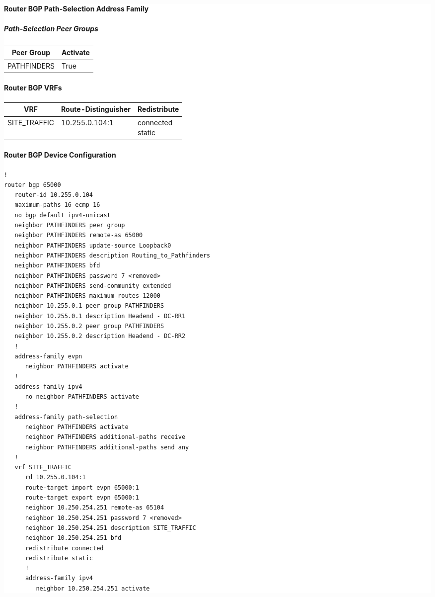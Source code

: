 #### Router BGP Path-Selection Address Family

##### Path-Selection Peer Groups

| Peer Group | Activate |
| ---------- | -------- |
| PATHFINDERS | True |

#### Router BGP VRFs

| VRF | Route-Distinguisher | Redistribute |
| --- | ------------------- | ------------ |
| SITE_TRAFFIC | 10.255.0.104:1 | connected<br>static |

#### Router BGP Device Configuration

```eos
!
router bgp 65000
   router-id 10.255.0.104
   maximum-paths 16 ecmp 16
   no bgp default ipv4-unicast
   neighbor PATHFINDERS peer group
   neighbor PATHFINDERS remote-as 65000
   neighbor PATHFINDERS update-source Loopback0
   neighbor PATHFINDERS description Routing_to_Pathfinders
   neighbor PATHFINDERS bfd
   neighbor PATHFINDERS password 7 <removed>
   neighbor PATHFINDERS send-community extended
   neighbor PATHFINDERS maximum-routes 12000
   neighbor 10.255.0.1 peer group PATHFINDERS
   neighbor 10.255.0.1 description Headend - DC-RR1
   neighbor 10.255.0.2 peer group PATHFINDERS
   neighbor 10.255.0.2 description Headend - DC-RR2
   !
   address-family evpn
      neighbor PATHFINDERS activate
   !
   address-family ipv4
      no neighbor PATHFINDERS activate
   !
   address-family path-selection
      neighbor PATHFINDERS activate
      neighbor PATHFINDERS additional-paths receive
      neighbor PATHFINDERS additional-paths send any
   !
   vrf SITE_TRAFFIC
      rd 10.255.0.104:1
      route-target import evpn 65000:1
      route-target export evpn 65000:1
      neighbor 10.250.254.251 remote-as 65104
      neighbor 10.250.254.251 password 7 <removed>
      neighbor 10.250.254.251 description SITE_TRAFFIC
      neighbor 10.250.254.251 bfd
      redistribute connected
      redistribute static
      !
      address-family ipv4
         neighbor 10.250.254.251 activate
```
